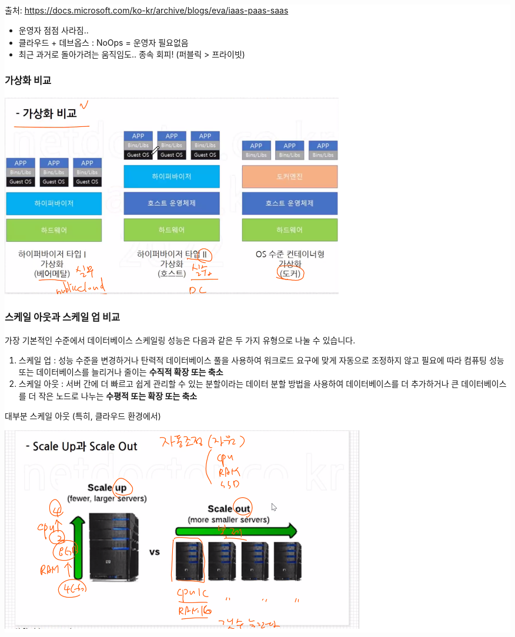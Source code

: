 
출처: https://docs.microsoft.com/ko-kr/archive/blogs/eva/iaas-paas-saas

* 운영자 점점 사라짐..
* 클라우드 + 데브옵스 : NoOps = 운영자 필요없음
* 최근 과거로 돌아가려는 움직임도.. 종속 회피! (퍼블릭 > 프라이빗)

### 가상화 비교

![image-20220525104113396](md-images/0525/image-20220525104113396.png)

### 스케일 아웃과 스케일 업 비교

가장 기본적인 수준에서 데이터베이스 스케일링 성능은 다음과 같은 두 가지 유형으로 나눌 수 있습니다. 

1) 스케일 업 : 성능 수준을 변경하거나 탄력적 데이터베이스 풀을 사용하여 워크로드 요구에 맞게 자동으로 조정하지 않고 필요에 따라 컴퓨팅 성능 또는 데이터베이스를 늘리거나 줄이는 **수직적 확장 또는 축소**
2) 스케일 아웃 : 서버 간에 더 빠르고 쉽게 관리할 수 있는 분할이라는 데이터 분할 방법을 사용하여 데이터베이스를 더 추가하거나 큰 데이터베이스를 더 작은 노드로 나누는 **수평적 또는 확장 또는 축소**

대부분 스케일 아웃 (특히, 클라우드 환경에서)

![image-20220525104421236](md-images/0525/image-20220525104421236.png)
